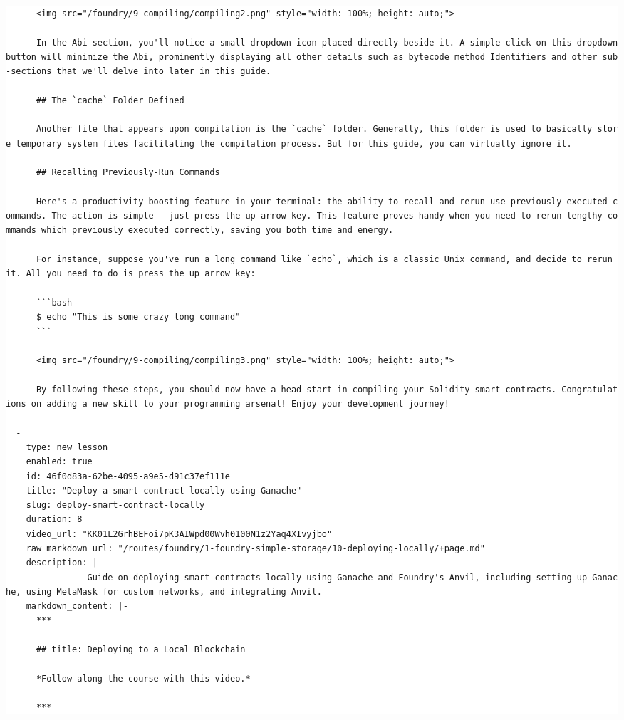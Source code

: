           <img src="/foundry/9-compiling/compiling2.png" style="width: 100%; height: auto;">
          
          In the Abi section, you'll notice a small dropdown icon placed directly beside it. A simple click on this dropdown button will minimize the Abi, prominently displaying all other details such as bytecode method Identifiers and other sub-sections that we'll delve into later in this guide.
          
          ## The `cache` Folder Defined
          
          Another file that appears upon compilation is the `cache` folder. Generally, this folder is used to basically store temporary system files facilitating the compilation process. But for this guide, you can virtually ignore it.
          
          ## Recalling Previously-Run Commands
          
          Here's a productivity-boosting feature in your terminal: the ability to recall and rerun use previously executed commands. The action is simple - just press the up arrow key. This feature proves handy when you need to rerun lengthy commands which previously executed correctly, saving you both time and energy.
          
          For instance, suppose you've run a long command like `echo`, which is a classic Unix command, and decide to rerun it. All you need to do is press the up arrow key:
          
          ```bash
          $ echo "This is some crazy long command"
          ```
          
          <img src="/foundry/9-compiling/compiling3.png" style="width: 100%; height: auto;">
          
          By following these steps, you should now have a head start in compiling your Solidity smart contracts. Congratulations on adding a new skill to your programming arsenal! Enjoy your development journey!
          
      -
        type: new_lesson
        enabled: true
        id: 46f0d83a-62be-4095-a9e5-d91c37ef111e
        title: "Deploy a smart contract locally using Ganache"
        slug: deploy-smart-contract-locally
        duration: 8
        video_url: "KK01L2GrhBEFoi7pK3AIWpd00Wvh0100N1z2Yaq4XIvyjbo"
        raw_markdown_url: "/routes/foundry/1-foundry-simple-storage/10-deploying-locally/+page.md"
        description: |-
                    Guide on deploying smart contracts locally using Ganache and Foundry's Anvil, including setting up Ganache, using MetaMask for custom networks, and integrating Anvil.
        markdown_content: |-
          ***
          
          ## title: Deploying to a Local Blockchain
          
          *Follow along the course with this video.*
          
          ***
          